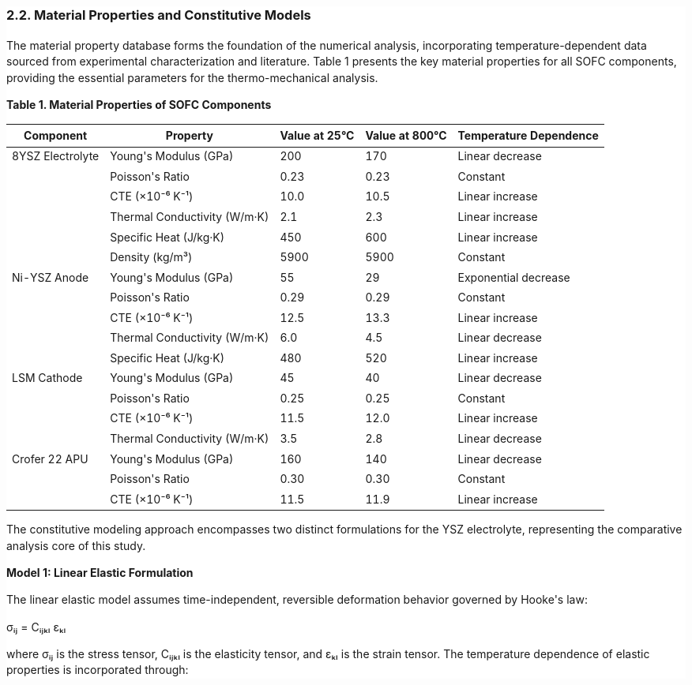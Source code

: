 ### 2.2. Material Properties and Constitutive Models

The material property database forms the foundation of the numerical analysis, incorporating temperature-dependent data sourced from experimental characterization and literature. Table 1 presents the key material properties for all SOFC components, providing the essential parameters for the thermo-mechanical analysis.

**Table 1. Material Properties of SOFC Components**

| Component | Property | Value at 25°C | Value at 800°C | Temperature Dependence |
|-----------|----------|---------------|----------------|----------------------|
| 8YSZ Electrolyte | Young's Modulus (GPa) | 200 | 170 | Linear decrease |
| | Poisson's Ratio | 0.23 | 0.23 | Constant |
| | CTE (×10⁻⁶ K⁻¹) | 10.0 | 10.5 | Linear increase |
| | Thermal Conductivity (W/m·K) | 2.1 | 2.3 | Linear increase |
| | Specific Heat (J/kg·K) | 450 | 600 | Linear increase |
| | Density (kg/m³) | 5900 | 5900 | Constant |
| Ni-YSZ Anode | Young's Modulus (GPa) | 55 | 29 | Exponential decrease |
| | Poisson's Ratio | 0.29 | 0.29 | Constant |
| | CTE (×10⁻⁶ K⁻¹) | 12.5 | 13.3 | Linear increase |
| | Thermal Conductivity (W/m·K) | 6.0 | 4.5 | Linear decrease |
| | Specific Heat (J/kg·K) | 480 | 520 | Linear increase |
| LSM Cathode | Young's Modulus (GPa) | 45 | 40 | Linear decrease |
| | Poisson's Ratio | 0.25 | 0.25 | Constant |
| | CTE (×10⁻⁶ K⁻¹) | 11.5 | 12.0 | Linear increase |
| | Thermal Conductivity (W/m·K) | 3.5 | 2.8 | Linear decrease |
| Crofer 22 APU | Young's Modulus (GPa) | 160 | 140 | Linear decrease |
| | Poisson's Ratio | 0.30 | 0.30 | Constant |
| | CTE (×10⁻⁶ K⁻¹) | 11.5 | 11.9 | Linear increase |

The constitutive modeling approach encompasses two distinct formulations for the YSZ electrolyte, representing the comparative analysis core of this study.

**Model 1: Linear Elastic Formulation**

The linear elastic model assumes time-independent, reversible deformation behavior governed by Hooke's law:

σᵢⱼ = Cᵢⱼₖₗ εₖₗ

where σᵢⱼ is the stress tensor, Cᵢⱼₖₗ is the elasticity tensor, and εₖₗ is the strain tensor. The temperature dependence of elastic properties is incorporated through:
